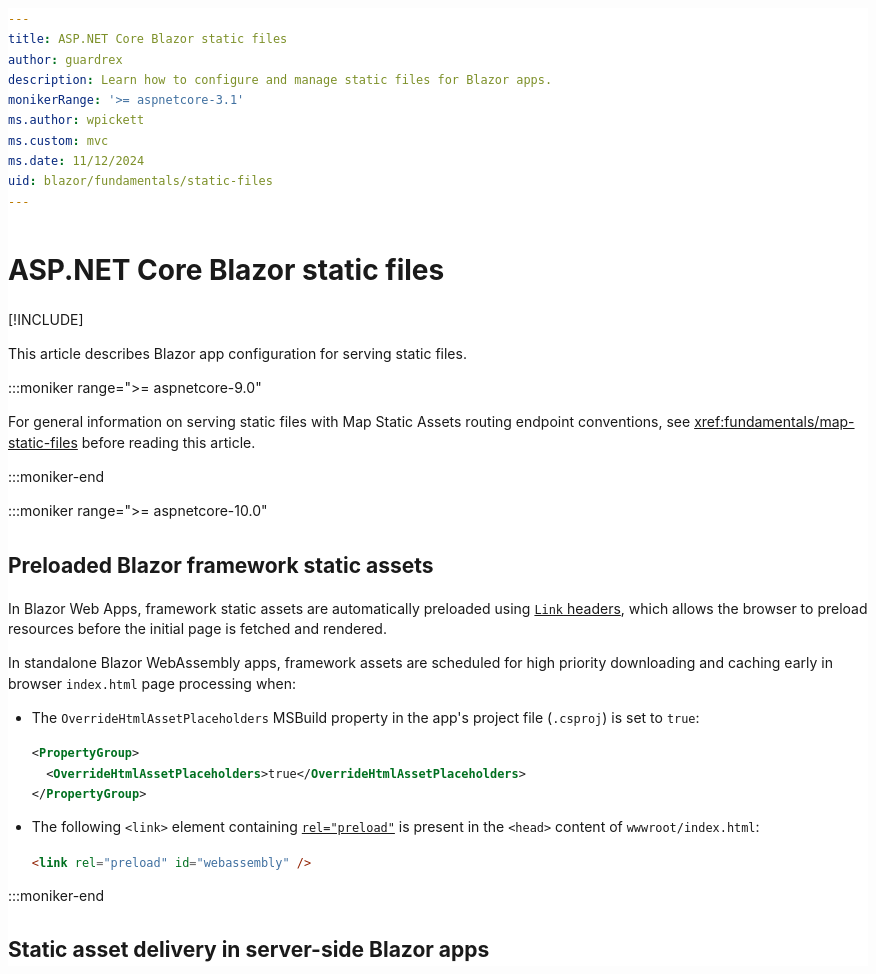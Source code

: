 ```yaml
---
title: ASP.NET Core Blazor static files
author: guardrex
description: Learn how to configure and manage static files for Blazor apps.
monikerRange: '>= aspnetcore-3.1'
ms.author: wpickett
ms.custom: mvc
ms.date: 11/12/2024
uid: blazor/fundamentals/static-files
---
```

# ASP.NET Core Blazor static files

[!INCLUDE[](~/includes/not-latest-version.md)]

This article describes Blazor app configuration for serving static files.

:::moniker range=">= aspnetcore-9.0"

For general information on serving static files with Map Static Assets routing endpoint conventions, see <xref:fundamentals/map-static-files> before reading this article.

:::moniker-end

:::moniker range=">= aspnetcore-10.0"

## Preloaded Blazor framework static assets

In Blazor Web Apps, framework static assets are automatically preloaded using [`Link` headers](https://developer.mozilla.org/docs/Web/HTTP/Reference/Headers/Link), which allows the browser to preload resources before the initial page is fetched and rendered.

In standalone Blazor WebAssembly apps, framework assets are scheduled for high priority downloading and caching early in browser `index.html` page processing when:

* The `OverrideHtmlAssetPlaceholders` MSBuild property in the app's project file (`.csproj`) is set to `true`:

  ```xml
  <PropertyGroup>
    <OverrideHtmlAssetPlaceholders>true</OverrideHtmlAssetPlaceholders>
  </PropertyGroup>
  ```

* The following `<link>` element containing [`rel="preload"`](https://developer.mozilla.org/docs/Web/HTML/Reference/Attributes/rel/preload) is present in the `<head>` content of `wwwroot/index.html`:

  ```html
  <link rel="preload" id="webassembly" />
  ```

:::moniker-end

## Static asset delivery in server-side Blazor apps
